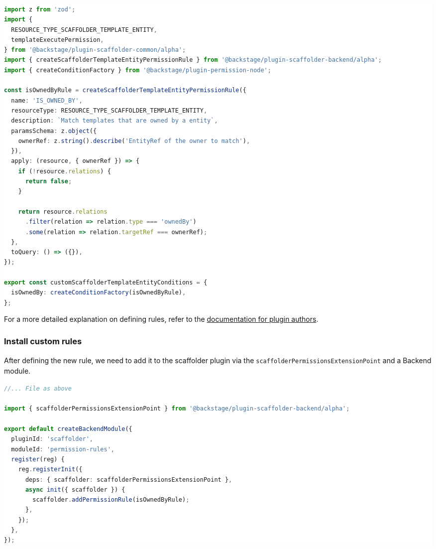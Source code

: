 ```ts title="packages/backend/src/extensions/scaffolderPermissionRules.ts"
import z from 'zod';
import {
  RESOURCE_TYPE_SCAFFOLDER_TEMPLATE_ENTITY,
  templateExecutePermission,
} from '@backstage/plugin-scaffolder-common/alpha';
import { createScaffolderTemplateEntityPermissionRule } from '@backstage/plugin-scaffolder-backend/alpha';
import { createConditionFactory } from '@backstage/plugin-permission-node';

const isOwnedByRule = createScaffolderTemplateEntityPermissionRule({
  name: 'IS_OWNED_BY',
  resourceType: RESOURCE_TYPE_SCAFFOLDER_TEMPLATE_ENTITY,
  description: `Match templates that are owned by a entity`,
  paramsSchema: z.object({
    ownerRef: z.string().describe('EntityRef of the owner to match'),
  }),
  apply: (resource, { ownerRef }) => {
    if (!resource.relations) {
      return false;
    }

    return resource.relations
      .filter(relation => relation.type === 'ownedBy')
      .some(relation => relation.targetRef === ownerRef);
  },
  toQuery: () => ({}),
});

export const customScaffolderTemplateEntityConditions = {
  isOwnedBy: createConditionFactory(isOwnedByRule),
};
```

For a more detailed explanation on defining rules, refer to the [documentation for plugin authors](../../permissions/plugin-authors/03-adding-a-resource-permission-check.md/#adding-support-for-conditional-decisions).

### Install custom rules

After defining the new rule, we need to add it to the scaffolder plugin via the `scaffolderPermissionsExtensionPoint` and a Backend module.

```ts title="packages/backend/src/extensions/scaffolderPermissionRules.ts"
//... File as above

import { scaffolderPermissionsExtensionPoint } from '@backstage/plugin-scaffolder-backend/alpha';

export default createBackendModule({
  pluginId: 'scaffolder',
  moduleId: 'permission-rules',
  register(reg) {
    reg.registerInit({
      deps: { scaffolder: scaffolderPermissionsExtensionPoint },
      async init({ scaffolder }) {
        scaffolder.addPermissionRule(isOwnedByRule);
      },
    });
  },
});
```
